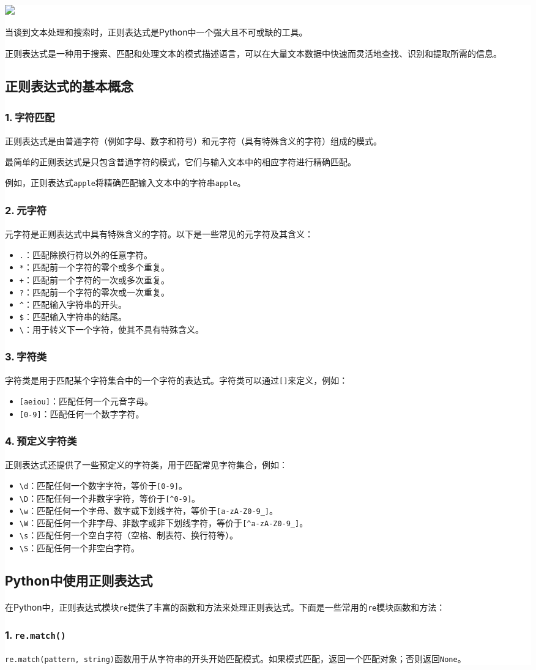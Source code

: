 ![](https://p.ipic.vip/cfnkto.png)

当谈到文本处理和搜索时，正则表达式是Python中一个强大且不可或缺的工具。

正则表达式是一种用于搜索、匹配和处理文本的模式描述语言，可以在大量文本数据中快速而灵活地查找、识别和提取所需的信息。

## 正则表达式的基本概念

### 1. 字符匹配

正则表达式是由普通字符（例如字母、数字和符号）和元字符（具有特殊含义的字符）组成的模式。

最简单的正则表达式是只包含普通字符的模式，它们与输入文本中的相应字符进行精确匹配。

例如，正则表达式`apple`将精确匹配输入文本中的字符串`apple`。

### 2. 元字符

元字符是正则表达式中具有特殊含义的字符。以下是一些常见的元字符及其含义：

- `.`：匹配除换行符以外的任意字符。
- `*`：匹配前一个字符的零个或多个重复。
- `+`：匹配前一个字符的一次或多次重复。
- `?`：匹配前一个字符的零次或一次重复。
- `^`：匹配输入字符串的开头。
- `$`：匹配输入字符串的结尾。
- `\`：用于转义下一个字符，使其不具有特殊含义。

### 3. 字符类

字符类是用于匹配某个字符集合中的一个字符的表达式。字符类可以通过`[]`来定义，例如：

- `[aeiou]`：匹配任何一个元音字母。
- `[0-9]`：匹配任何一个数字字符。

### 4. 预定义字符类

正则表达式还提供了一些预定义的字符类，用于匹配常见字符集合，例如：

- `\d`：匹配任何一个数字字符，等价于`[0-9]`。
- `\D`：匹配任何一个非数字字符，等价于`[^0-9]`。
- `\w`：匹配任何一个字母、数字或下划线字符，等价于`[a-zA-Z0-9_]`。
- `\W`：匹配任何一个非字母、非数字或非下划线字符，等价于`[^a-zA-Z0-9_]`。
- `\s`：匹配任何一个空白字符（空格、制表符、换行符等）。
- `\S`：匹配任何一个非空白字符。

## Python中使用正则表达式

在Python中，正则表达式模块`re`提供了丰富的函数和方法来处理正则表达式。下面是一些常用的`re`模块函数和方法：

### 1. `re.match()`

`re.match(pattern, string)`函数用于从字符串的开头开始匹配模式。如果模式匹配，返回一个匹配对象；否则返回`None`。

